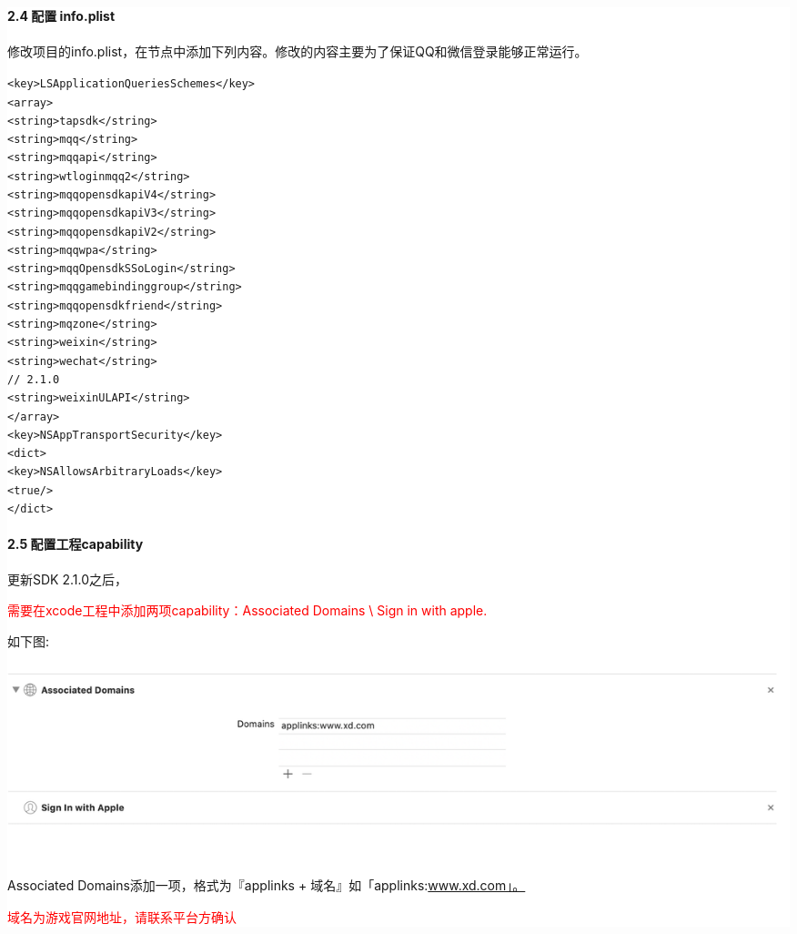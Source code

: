 #### 2.4 配置 info.plist

修改项目的info.plist，在<dict>节点中添加下列内容。修改的内容主要为了保证QQ和微信登录能够正常运行。

```
<key>LSApplicationQueriesSchemes</key>
<array>
<string>tapsdk</string>
<string>mqq</string>
<string>mqqapi</string>
<string>wtloginmqq2</string>
<string>mqqopensdkapiV4</string>
<string>mqqopensdkapiV3</string>
<string>mqqopensdkapiV2</string>
<string>mqqwpa</string>
<string>mqqOpensdkSSoLogin</string>
<string>mqqgamebindinggroup</string>
<string>mqqopensdkfriend</string>
<string>mqzone</string>
<string>weixin</string>
<string>wechat</string>
// 2.1.0
<string>weixinULAPI</string>
</array>
<key>NSAppTransportSecurity</key>
<dict>
<key>NSAllowsArbitraryLoads</key>
<true/>
</dict>

```


#### 2.5 配置工程capability

更新SDK 2.1.0之后，
<p style="color:red">需要在xcode工程中添加两项capability：Associated Domains \ Sign in with apple.</p>

如下图:

<img src="unity_img/4.png"></img>

Associated Domains添加一项，格式为『applinks + 域名』如「applinks:www.xd.com」。
<p style="color:red">域名为游戏官网地址，请联系平台方确认</p>
